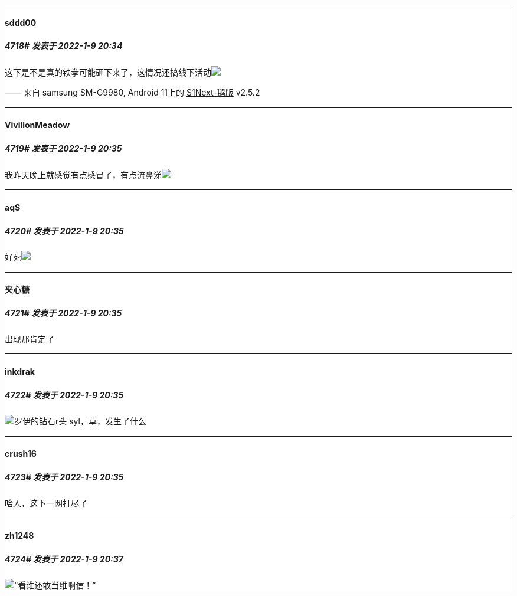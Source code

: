 *****

####  sddd00  
##### 4718#       发表于 2022-1-9 20:34

这下是不是真的铁拳可能砸下来了，这情况还搞线下活动<img src="https://static.saraba1st.com/image/smiley/face2017/034.png" referrerpolicy="no-referrer">

—— 来自 samsung SM-G9980, Android 11上的 [S1Next-鹅版](https://github.com/ykrank/S1-Next/releases) v2.5.2

*****

####  VivillonMeadow  
##### 4719#       发表于 2022-1-9 20:35

我昨天晚上就感觉有点感冒了，有点流鼻涕<img src="https://static.saraba1st.com/image/smiley/face2017/169.gif" referrerpolicy="no-referrer">

*****

####  aqS  
##### 4720#       发表于 2022-1-9 20:35

好死<img src="https://static.saraba1st.com/image/smiley/face2017/059.png" referrerpolicy="no-referrer">

*****

####  夹心糖  
##### 4721#       发表于 2022-1-9 20:35

出现那肯定了

*****

####  inkdrak  
##### 4722#       发表于 2022-1-9 20:35

<img src="https://static.saraba1st.com/image/smiley/face2017/067.png" referrerpolicy="no-referrer">罗伊的钻石r头
syl，草，发生了什么

*****

####  crush16  
##### 4723#       发表于 2022-1-9 20:35

哈人，这下一网打尽了

*****

####  zh1248  
##### 4724#       发表于 2022-1-9 20:37

<img src="https://static.saraba1st.com/image/smiley/face2017/067.png" referrerpolicy="no-referrer">“看谁还敢当维啊信！”

